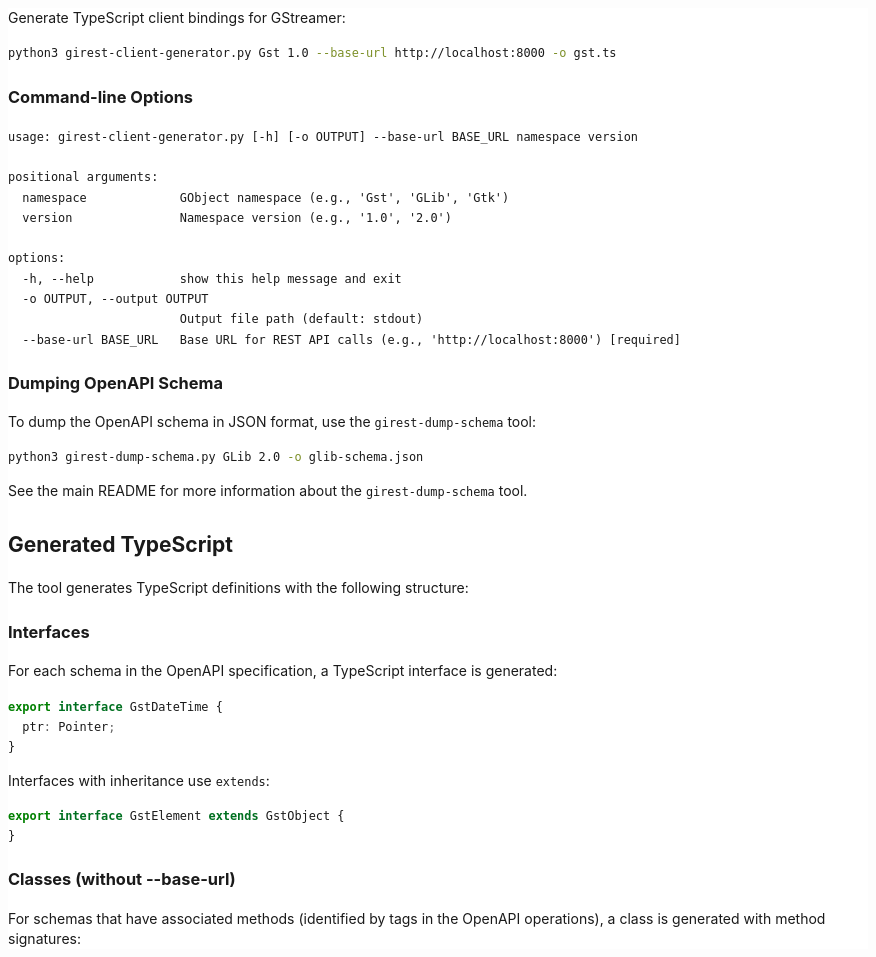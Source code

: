 Generate TypeScript client bindings for GStreamer:

```bash
python3 girest-client-generator.py Gst 1.0 --base-url http://localhost:8000 -o gst.ts
```

### Command-line Options

```
usage: girest-client-generator.py [-h] [-o OUTPUT] --base-url BASE_URL namespace version

positional arguments:
  namespace             GObject namespace (e.g., 'Gst', 'GLib', 'Gtk')
  version               Namespace version (e.g., '1.0', '2.0')

options:
  -h, --help            show this help message and exit
  -o OUTPUT, --output OUTPUT
                        Output file path (default: stdout)
  --base-url BASE_URL   Base URL for REST API calls (e.g., 'http://localhost:8000') [required]
```

### Dumping OpenAPI Schema

To dump the OpenAPI schema in JSON format, use the `girest-dump-schema` tool:

```bash
python3 girest-dump-schema.py GLib 2.0 -o glib-schema.json
```

See the main README for more information about the `girest-dump-schema` tool.

## Generated TypeScript

The tool generates TypeScript definitions with the following structure:

### Interfaces

For each schema in the OpenAPI specification, a TypeScript interface is generated:

```typescript
export interface GstDateTime {
  ptr: Pointer;
}
```

Interfaces with inheritance use `extends`:

```typescript
export interface GstElement extends GstObject {
}
```

### Classes (without --base-url)

For schemas that have associated methods (identified by tags in the OpenAPI operations), a class is generated with method signatures:

